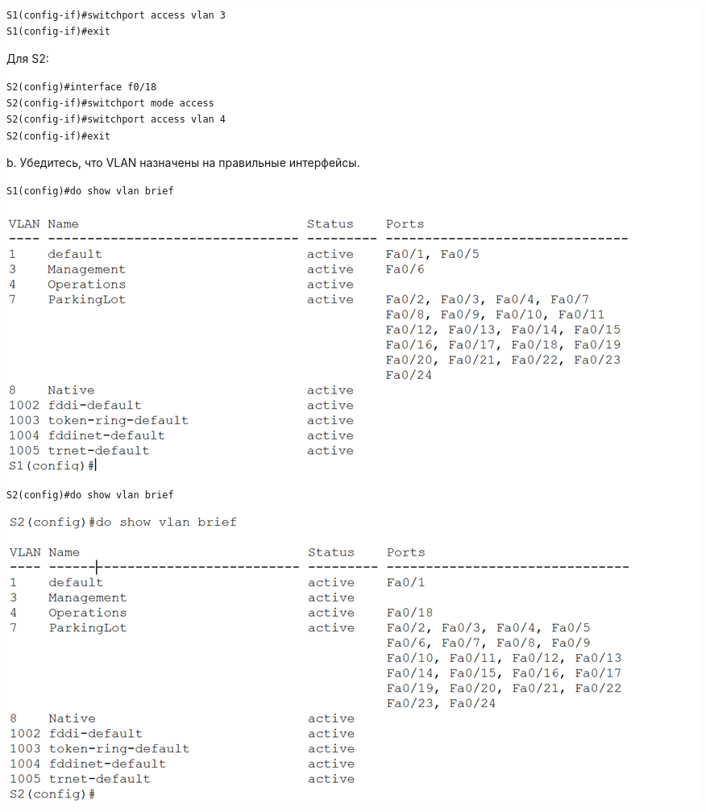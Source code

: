 ```
S1(config-if)#switchport access vlan 3
S1(config-if)#exit
```
Для S2:
```
S2(config)#interface f0/18
S2(config-if)#switchport mode access
S2(config-if)#switchport access vlan 4
S2(config-if)#exit
```
b.	Убедитесь, что VLAN назначены на правильные интерфейсы.

`S1(config)#do show vlan brief`

![alt text](image-5.png)

`S2(config)#do show vlan brief`

![alt text](image-6.png)
